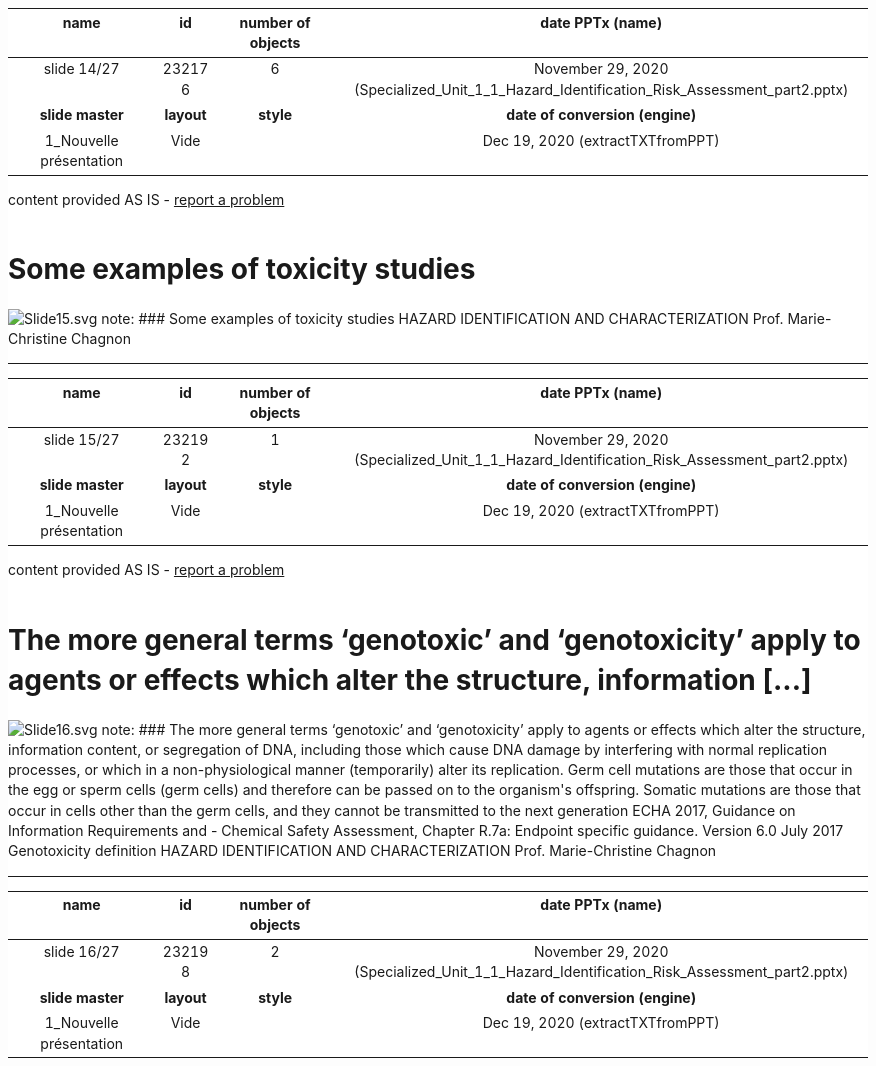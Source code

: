|     **name**     |   **id**   | **number of objects** |      **date PPTx (name)**       |
| :--------------: | :--------: | :-------------------: | :-----------------------------: |
|        slide 14/27        |     232176     |          6           |            November 29, 2020 (Specialized_Unit_1_1_Hazard_Identification_Risk_Assessment_part2.pptx)            |
| **slide master** | **layout** |       **style**       | **date of conversion (engine)** |
|        1_Nouvelle présentation        |     Vide     |                     |             Dec 19, 2020 (extractTXTfromPPT)             |


content provided AS IS - [report a problem](mailto:olivier.vitrac@agroparistech.fr)

# Some examples of toxicity studies
![Slide15.svg](./src_part2/Slide15.svg  "slide 15 of 27") 
note: ### Some examples of toxicity studies HAZARD IDENTIFICATION AND CHARACTERIZATION Prof. Marie-Christine Chagnon

---
|     **name**     |   **id**   | **number of objects** |      **date PPTx (name)**       |
| :--------------: | :--------: | :-------------------: | :-----------------------------: |
|        slide 15/27        |     232192     |          1           |            November 29, 2020 (Specialized_Unit_1_1_Hazard_Identification_Risk_Assessment_part2.pptx)            |
| **slide master** | **layout** |       **style**       | **date of conversion (engine)** |
|        1_Nouvelle présentation        |     Vide     |                     |             Dec 19, 2020 (extractTXTfromPPT)             |


content provided AS IS - [report a problem](mailto:olivier.vitrac@agroparistech.fr)

# The more general terms ‘genotoxic’ and ‘genotoxicity’ apply to agents or effects which alter the structure, information [...]
![Slide16.svg](./src_part2/Slide16.svg  "slide 16 of 27") 
note: ### The more general terms ‘genotoxic’ and ‘genotoxicity’ apply to agents or effects which alter the structure, information content, or segregation of DNA, including those which cause DNA damage by interfering with normal replication processes, or which in a non-physiological manner (temporarily) alter its replication. Germ cell mutations are those that occur in the egg or sperm cells (germ cells) and therefore can be passed on to the organism's offspring. Somatic mutations are those that occur in cells other than the germ cells, and they cannot be transmitted to the next generation ECHA 2017, Guidance on Information Requirements and - Chemical Safety Assessment, Chapter R.7a: Endpoint specific guidance. Version 6.0 July 2017
Genotoxicity definition HAZARD IDENTIFICATION AND CHARACTERIZATION Prof. Marie-Christine Chagnon

---
|     **name**     |   **id**   | **number of objects** |      **date PPTx (name)**       |
| :--------------: | :--------: | :-------------------: | :-----------------------------: |
|        slide 16/27        |     232198     |          2           |            November 29, 2020 (Specialized_Unit_1_1_Hazard_Identification_Risk_Assessment_part2.pptx)            |
| **slide master** | **layout** |       **style**       | **date of conversion (engine)** |
|        1_Nouvelle présentation        |     Vide     |                     |             Dec 19, 2020 (extractTXTfromPPT)             |
